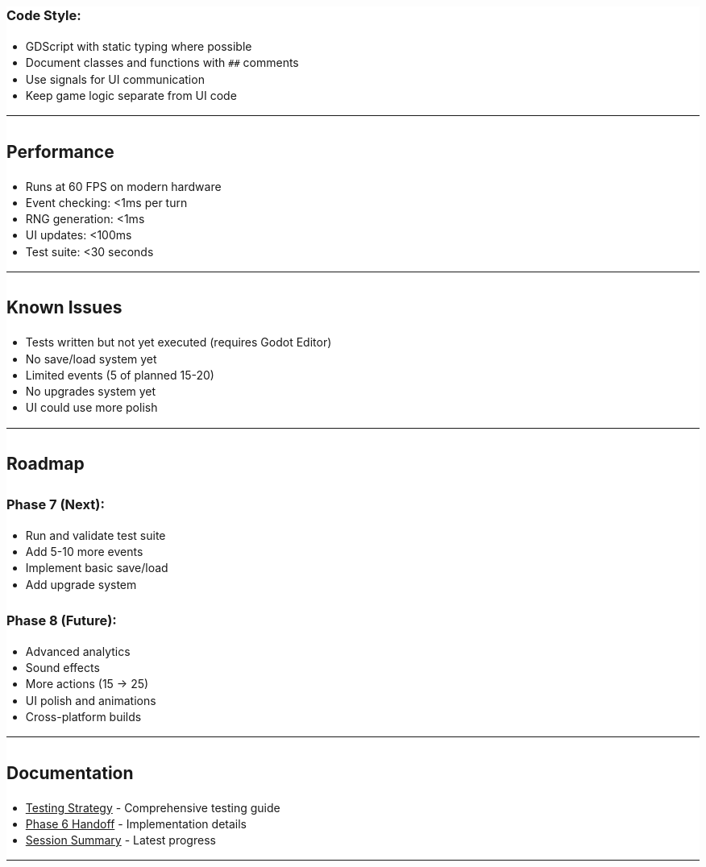 ### Code Style:
- GDScript with static typing where possible
- Document classes and functions with `##` comments
- Use signals for UI communication
- Keep game logic separate from UI code

---

## Performance

- Runs at 60 FPS on modern hardware
- Event checking: <1ms per turn
- RNG generation: <1ms
- UI updates: <100ms
- Test suite: <30 seconds

---

## Known Issues

- Tests written but not yet executed (requires Godot Editor)
- No save/load system yet
- Limited events (5 of planned 15-20)
- No upgrades system yet
- UI could use more polish

---

## Roadmap

### Phase 7 (Next):
- Run and validate test suite
- Add 5-10 more events
- Implement basic save/load
- Add upgrade system

### Phase 8 (Future):
- Advanced analytics
- Sound effects
- More actions (15 -> 25)
- UI polish and animations
- Cross-platform builds

---

## Documentation

- [Testing Strategy](docs/testing/godot-testing-strategy.md) - Comprehensive testing guide
- [Phase 6 Handoff](docs/sessions/2025-10-godot-phase6-implementation.md) - Implementation details
- [Session Summary](SESSION_COMPLETION_SUMMARY_2025-10-30_GODOT_PHASE6_TESTING.md) - Latest progress

---